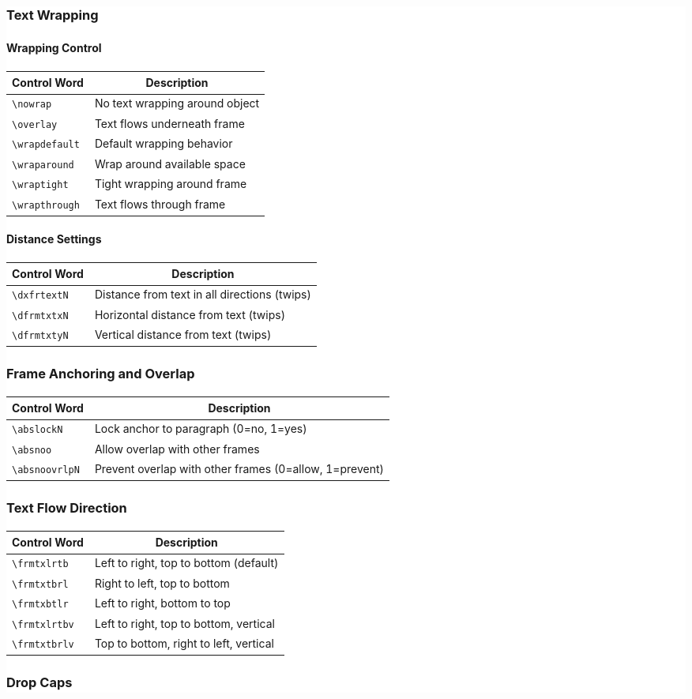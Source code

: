 ### Text Wrapping

#### Wrapping Control

| Control Word   | Description                    |
| -------------- | ------------------------------ |
| `\nowrap`      | No text wrapping around object |
| `\overlay`     | Text flows underneath frame    |
| `\wrapdefault` | Default wrapping behavior      |
| `\wraparound`  | Wrap around available space    |
| `\wraptight`   | Tight wrapping around frame    |
| `\wrapthrough` | Text flows through frame       |

#### Distance Settings

| Control Word | Description                                  |
| ------------ | -------------------------------------------- |
| `\dxfrtextN` | Distance from text in all directions (twips) |
| `\dfrmtxtxN` | Horizontal distance from text (twips)        |
| `\dfrmtxtyN` | Vertical distance from text (twips)          |

### Frame Anchoring and Overlap

| Control Word   | Description                                            |
| -------------- | ------------------------------------------------------ |
| `\abslockN`    | Lock anchor to paragraph (0=no, 1=yes)                 |
| `\absnoo`      | Allow overlap with other frames                        |
| `\absnoovrlpN` | Prevent overlap with other frames (0=allow, 1=prevent) |

### Text Flow Direction

| Control Word  | Description                            |
| ------------- | -------------------------------------- |
| `\frmtxlrtb`  | Left to right, top to bottom (default) |
| `\frmtxtbrl`  | Right to left, top to bottom           |
| `\frmtxbtlr`  | Left to right, bottom to top           |
| `\frmtxlrtbv` | Left to right, top to bottom, vertical |
| `\frmtxtbrlv` | Top to bottom, right to left, vertical |

### Drop Caps
